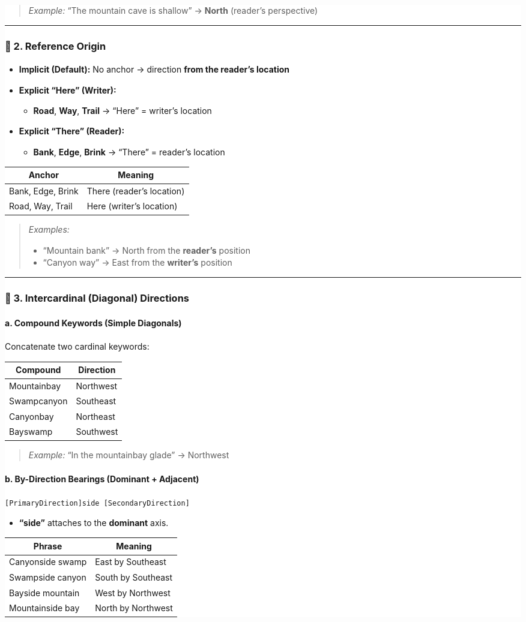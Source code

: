 > *Example:*
> “The mountain cave is shallow” → **North** (reader’s perspective)

---

### 🔸 2. Reference Origin

- **Implicit (Default):** No anchor → direction **from the reader’s location**
- **Explicit “Here” (Writer):**

  - **Road**, **Way**, **Trail** → “Here” = writer’s location
- **Explicit “There” (Reader):**

  - **Bank**, **Edge**, **Brink** → “There” = reader’s location

| **Anchor**        | **Meaning**               |
| ----------------- | ------------------------- |
| Bank, Edge, Brink | There (reader’s location) |
| Road, Way, Trail  | Here (writer’s location)  |

> *Examples:*
>
> - “Mountain bank” → North from the **reader’s** position
> - “Canyon way”   → East from the **writer’s** position

---

### 🔹 3. Intercardinal (Diagonal) Directions

#### a. **Compound Keywords** (Simple Diagonals)

Concatenate two cardinal keywords:

| Compound    | Direction |
| ----------- | --------- |
| Mountainbay | Northwest |
| Swampcanyon | Southeast |
| Canyonbay   | Northeast |
| Bayswamp    | Southwest |

> *Example:*
> “In the mountainbay glade” → Northwest

#### b. **By-Direction Bearings** (Dominant + Adjacent)

```text
[PrimaryDirection]side [SecondaryDirection]
```

- **“side”** attaches to the **dominant** axis.

| Phrase           | Meaning            |
| ---------------- | ------------------ |
| Canyonside swamp | East by Southeast  |
| Swampside canyon | South by Southeast |
| Bayside mountain | West by Northwest  |
| Mountainside bay | North by Northwest |
